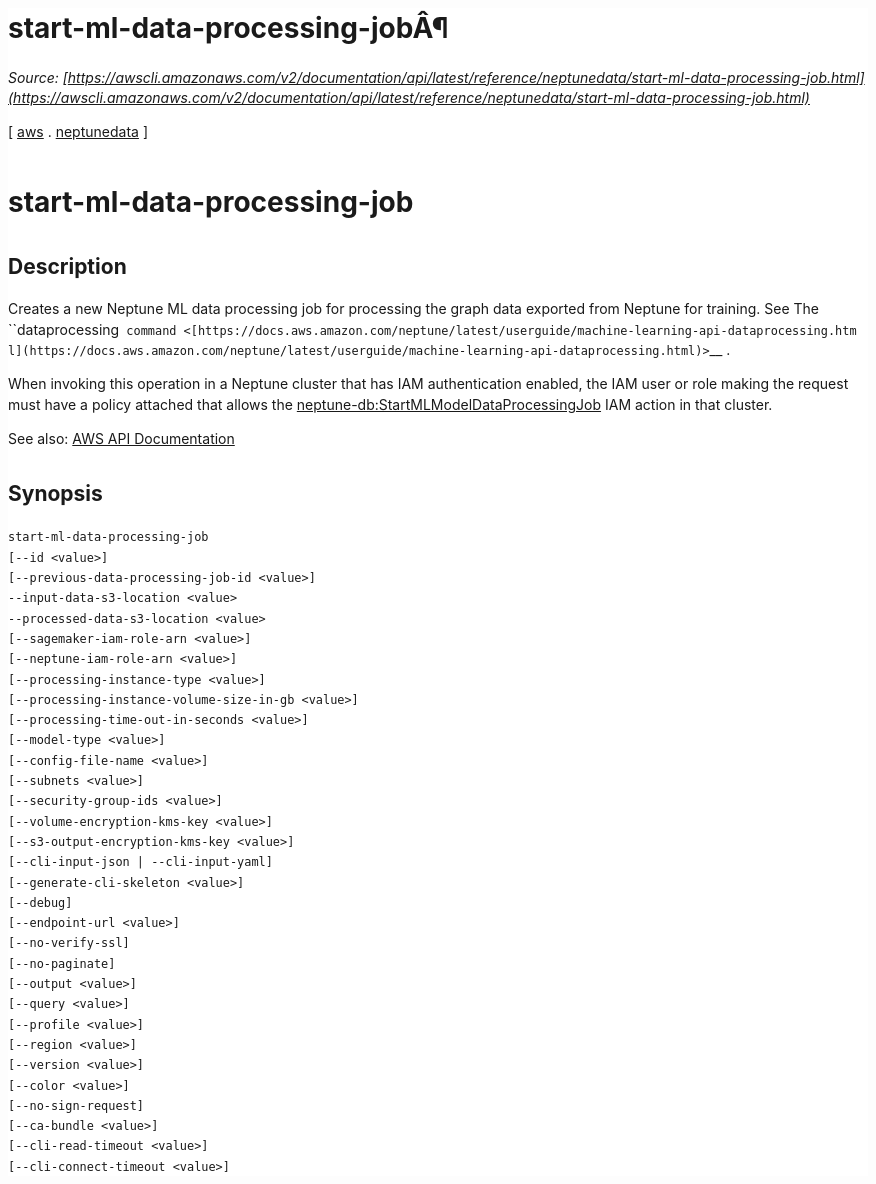 # start-ml-data-processing-jobÂ¶

*Source: [https://awscli.amazonaws.com/v2/documentation/api/latest/reference/neptunedata/start-ml-data-processing-job.html](https://awscli.amazonaws.com/v2/documentation/api/latest/reference/neptunedata/start-ml-data-processing-job.html)*

[ [aws](https://awscli.amazonaws.com/v2/documentation/api/latest/reference/index.html#cli-aws) . [neptunedata](https://awscli.amazonaws.com/v2/documentation/api/latest/reference/neptunedata/index.html#cli-aws-neptunedata) ]

# start-ml-data-processing-job

## Description

Creates a new Neptune ML data processing job for processing the graph data exported from Neptune for training. See The ``dataprocessing` command <[https://docs.aws.amazon.com/neptune/latest/userguide/machine-learning-api-dataprocessing.html](https://docs.aws.amazon.com/neptune/latest/userguide/machine-learning-api-dataprocessing.html)>`__ .

When invoking this operation in a Neptune cluster that has IAM authentication enabled, the IAM user or role making the request must have a policy attached that allows the [neptune-db:StartMLModelDataProcessingJob](https://docs.aws.amazon.com/neptune/latest/userguide/iam-dp-actions.html#startmlmodeldataprocessingjob) IAM action in that cluster.

See also: [AWS API Documentation](https://docs.aws.amazon.com/goto/WebAPI/neptunedata-2023-08-01/StartMLDataProcessingJob)

## Synopsis

```
start-ml-data-processing-job
[--id <value>]
[--previous-data-processing-job-id <value>]
--input-data-s3-location <value>
--processed-data-s3-location <value>
[--sagemaker-iam-role-arn <value>]
[--neptune-iam-role-arn <value>]
[--processing-instance-type <value>]
[--processing-instance-volume-size-in-gb <value>]
[--processing-time-out-in-seconds <value>]
[--model-type <value>]
[--config-file-name <value>]
[--subnets <value>]
[--security-group-ids <value>]
[--volume-encryption-kms-key <value>]
[--s3-output-encryption-kms-key <value>]
[--cli-input-json | --cli-input-yaml]
[--generate-cli-skeleton <value>]
[--debug]
[--endpoint-url <value>]
[--no-verify-ssl]
[--no-paginate]
[--output <value>]
[--query <value>]
[--profile <value>]
[--region <value>]
[--version <value>]
[--color <value>]
[--no-sign-request]
[--ca-bundle <value>]
[--cli-read-timeout <value>]
[--cli-connect-timeout <value>]
```